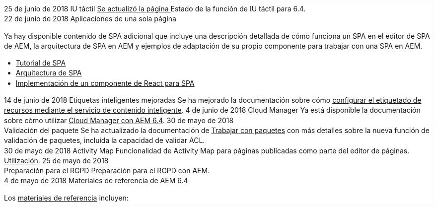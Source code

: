   </tr>
  <tr>
   <td>25 de junio de 2018</td> 
   <td>IU táctil</td> 
   <td><a href="https://docs.adobe.com/content/help/es-ES/experience-manager-65/release-notes/touch-ui-features-status.html">Se actualizó la página </a>Estado de la función de IU táctil para 6.4.<br /> </td> 
  </tr>
  <tr>
   <td>22 de junio de 2018</td> 
   <td>Aplicaciones de una sola página<br /> </td> 
   <td><p>Ya hay disponible contenido de SPA adicional que incluye una descripción detallada de cómo funciona un SPA en el editor de SPA de AEM, la arquitectura de SPA en AEM y ejemplos de adaptación de su propio componente para trabajar con una SPA en AEM.</p> 
    <ul> 
     <li><a href="https://docs.adobe.com/content/help/es-ES/experience-manager-64/developing/headless/spas/spa-walkthrough.html">Tutorial de SPA</a></li> 
     <li><a href="https://docs.adobe.com/content/help/es-ES/experience-manager-64/developing/headless/spas/spa-architecture.html">Arquitectura de SPA</a></li> 
     <li><a href="https://docs.adobe.com/content/help/es-ES/experience-manager-64/developing/headless/spas/spa-implementing-react-component.html">Implementación de un componente de React para SPA</a></li> 
    </ul> </td> 
  </tr>
  <tr>
   <td>14 de junio de 2018</td> 
   <td>Etiquetas inteligentes mejoradas</td> 
   <td>Se ha mejorado la documentación sobre cómo <a href="https://docs.adobe.com/content/help/es-ES/experience-manager-64/assets/managing/config-smart-tagging.html" target="_blank">configurar el etiquetado de recursos mediante el servicio de contenido inteligente</a>.</td> 
  </tr>
  <tr>
   <td>4 de junio de 2018</td> 
   <td>Cloud Manager</td> 
   <td>Ya está disponible la documentación sobre cómo utilizar <a href="https://docs.adobe.com/content/help/es-ES/experience-manager-cloud-manager/using/introduction-to-cloud-manager.html">Cloud Manager con AEM 6.4</a>.</td> 
  </tr>
  <tr>
   <td>30 de mayo de 2018<br /> </td> 
   <td>Validación del paquete</td> 
   <td>Se ha actualizado la documentación de <a href="https://docs.adobe.com/content/help/es-ES/experience-manager-64/administering/contentmanagement/package-manager.html">Trabajar con paquetes</a> con más detalles sobre la nueva función de validación de paquetes, incluida la capacidad de validar ACL.<br /> </td> 
  </tr>
  <tr>
   <td>30 de mayo de 2018</td> 
   <td>Activity Map</td> 
   <td>Funcionalidad de Activity Map para páginas publicadas como parte del editor de páginas. <a href="https://docs.adobe.com/content/help/es-ES/experience-manager-64/authoring/page-performance/pa-using.html">Utilización</a>.</td> 
  </tr>
  <tr>
   <td>25 de mayo de 2018<br /> </td> 
   <td>Preparación para el RGPD</td> 
   <td><a href="https://docs.adobe.com/content/help/es-ES/experience-manager-64/administering/bestpractices/gdpr-compliance-sites.html">Preparación para el RGPD</a> con AEM.<br /> </td> 
  </tr>
  <tr>
   <td>4 de mayo de 2018</td> 
   <td>Materiales de referencia de AEM 6.4<br /> </td> 
   <td><p>Los <a href="https://docs.adobe.com/content/help/es-ES/experience-manager-65/developing/introduction/reference-materials.html">materiales de referencia</a> incluyen:</p> 
    <ul> 